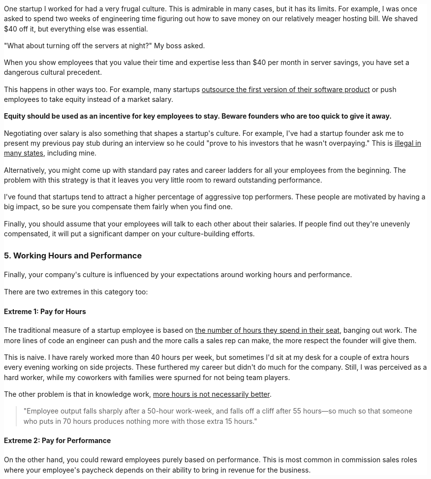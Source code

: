 One startup I worked for had a very frugal culture. This is admirable in many cases, but it has its limits. For example, I was once asked to spend two weeks of engineering time figuring out how to save money on our relatively meager hosting bill. We shaved $40 off it, but everything else was essential.

"What about turning off the servers at night?" My boss asked.

When you show employees that you value their time and expertise less than $40 per month in server savings, you have set a dangerous cultural precedent.

This happens in other ways too. For example, many startups [outsource the first version of their software product](https://www.karllhughes.com/posts/risk-of-offshore-outsourcing) or push employees to take equity instead of a market salary.

**Equity should be used as an incentive for key employees to stay. Beware founders who are too quick to give it away.**

Negotiating over salary is also something that shapes a startup's culture. For example, I've had a startup founder ask me to present my previous pay stub during an interview so he could "prove to his investors that he wasn't overpaying." This is [illegal in many states](https://www.nolo.com/legal-encyclopedia/can-a-prospective-employer-ask-for-my-current-or-past-salary.html), including mine.

Alternatively, you might come up with standard pay rates and career ladders for all your employees from the beginning. The problem with this strategy is that it leaves you very little room to reward outstanding performance.

I've found that startups tend to attract a higher percentage of aggressive top performers. These people are motivated by having a big impact, so be sure you compensate them fairly when you find one.

Finally, you should assume that your employees will talk to each other about their salaries. If people find out they're unevenly compensated, it will put a significant damper on your culture-building efforts.

### 5. Working Hours and Performance
Finally, your company's culture is influenced by your expectations around working hours and performance.

There are two extremes in this category too:

#### Extreme 1: Pay for Hours
The traditional measure of a startup employee is based on [the number of hours they spend in their seat](https://www.karllhughes.com/posts/working-hours), banging out work. The more lines of code an engineer can push and the more calls a sales rep can make, the more respect the founder will give them.

This is naive. I have rarely worked more than 40 hours per week, but sometimes I'd sit at my desk for a couple of extra hours every evening working on side projects. These furthered my career but didn't do much for the company. Still, I was perceived as a hard worker, while my coworkers with families were spurned for not being team players.

The other problem is that in knowledge work, [more hours is not necessarily better](https://www.cnbc.com/2015/01/26/working-more-than-50-hours-makes-you-less-productive.html).

> "Employee output falls sharply after a 50-hour work-week, and falls off a cliff after 55 hours—so much so that someone who puts in 70 hours produces nothing more with those extra 15 hours."

#### Extreme 2: Pay for Performance
On the other hand, you could reward employees purely based on performance. This is most common in commission sales roles where your employee's paycheck depends on their ability to bring in revenue for the business.
